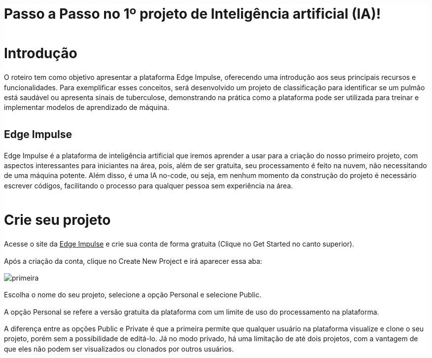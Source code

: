 # Passo a Passo no 1º projeto de Inteligência artificial (IA)!


# Introdução

O roteiro tem como objetivo apresentar a plataforma Edge Impulse,
oferecendo uma introdução aos seus principais recursos e
funcionalidades. Para exemplificar esses conceitos, será desenvolvido um
projeto de classificação para identificar se um pulmão está saudável ou
apresenta sinais de tuberculose, demonstrando na prática como a
plataforma pode ser utilizada para treinar e implementar modelos de
aprendizado de máquina.

## Edge Impulse

Edge Impulse é a plataforma de inteligência artificial que iremos
aprender a usar para a criação do nosso primeiro projeto, com aspectos
interessantes para iniciantes na área, pois, além de ser gratuita, seu
processamento é feito na nuvem, não necessitando de uma máquina potente.
Além disso, é uma IA no-code, ou seja, em nenhum momento da construção
do projeto é necessário escrever códigos, facilitando o processo para
qualquer pessoa sem experiência na área.

# Crie seu projeto

Acesse o site da <a href="https://edgeimpulse.com/">Edge Impulse</a> e
crie sua conta de forma gratuita (Clique no Get Started no canto
superior).
<p>

Após a criação da conta, clique no Create New Project e irá aparecer
essa aba:
<p/>

<img src="primeira.png" alt="primeira" width="500" height="500">
<p>

Escolha o nome do seu projeto, selecione a opção Personal e selecione
Public.
<p>

A opção Personal se refere a versão gratuita da plataforma com um limite
de uso do processamento na plataforma.
<p>

A diferença entre as opções Public e Private é que a primeira permite
que qualquer usuário na plataforma visualize e clone o seu projeto,
porém sem a possibilidade de editá-lo. Já no modo privado, há uma
limitação de até dois projetos, com a vantagem de que eles não podem ser
visualizados ou clonados por outros usuários.
<p>

